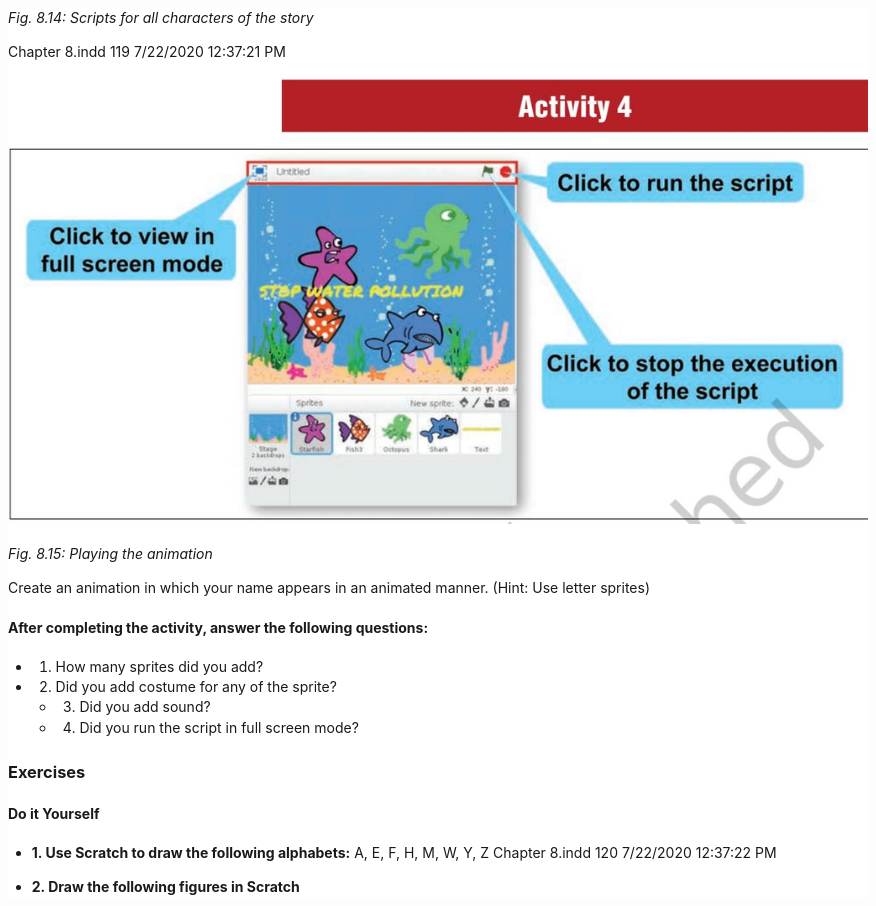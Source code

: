 *Fig. 8.14: Scripts for all characters of the story*

Chapter 8.indd 119 7/22/2020 12:37:21 PM

![](_page_18_Picture_0.jpeg)

*Fig. 8.15: Playing the animation*

Create an animation in which your name appears in an animated manner. (Hint: Use letter sprites)

#### **After completing the activity, answer the following questions:**

- 1. How many sprites did you add?
- 2. Did you add costume for any of the sprite?
	- 3. Did you add sound?
	- 4. Did you run the script in full screen mode?

### Exercises

#### **Do it Yourself**

- **1. Use Scratch to draw the following alphabets:** A, E, F, H, M, W, Y, Z
Chapter 8.indd 120 7/22/2020 12:37:22 PM

- **2. Draw the following figures in Scratch**